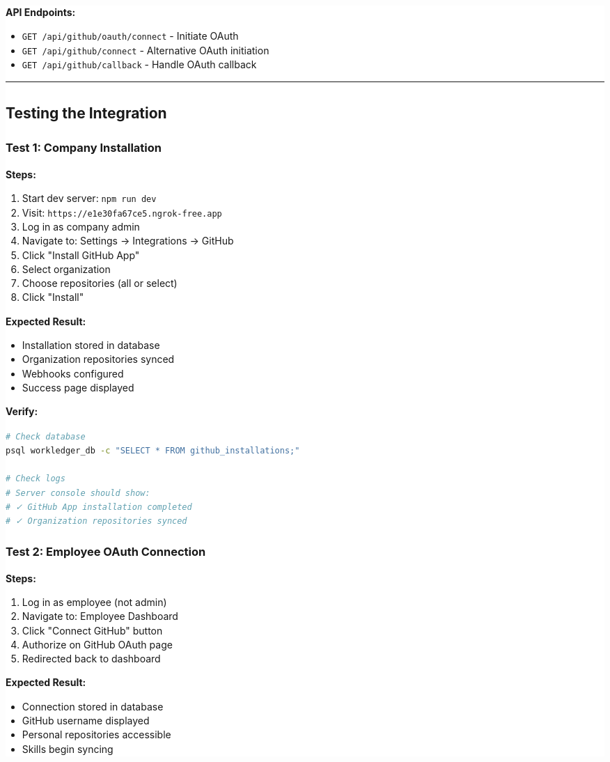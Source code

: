 **API Endpoints:**
- `GET /api/github/oauth/connect` - Initiate OAuth
- `GET /api/github/connect` - Alternative OAuth initiation
- `GET /api/github/callback` - Handle OAuth callback

---

## Testing the Integration

### Test 1: Company Installation

**Steps:**
1. Start dev server: `npm run dev`
2. Visit: `https://e1e30fa67ce5.ngrok-free.app`
3. Log in as company admin
4. Navigate to: Settings → Integrations → GitHub
5. Click "Install GitHub App"
6. Select organization
7. Choose repositories (all or select)
8. Click "Install"

**Expected Result:**
- Installation stored in database
- Organization repositories synced
- Webhooks configured
- Success page displayed

**Verify:**
```bash
# Check database
psql workledger_db -c "SELECT * FROM github_installations;"

# Check logs
# Server console should show:
# ✓ GitHub App installation completed
# ✓ Organization repositories synced
```

### Test 2: Employee OAuth Connection

**Steps:**
1. Log in as employee (not admin)
2. Navigate to: Employee Dashboard
3. Click "Connect GitHub" button
4. Authorize on GitHub OAuth page
5. Redirected back to dashboard

**Expected Result:**
- Connection stored in database
- GitHub username displayed
- Personal repositories accessible
- Skills begin syncing
